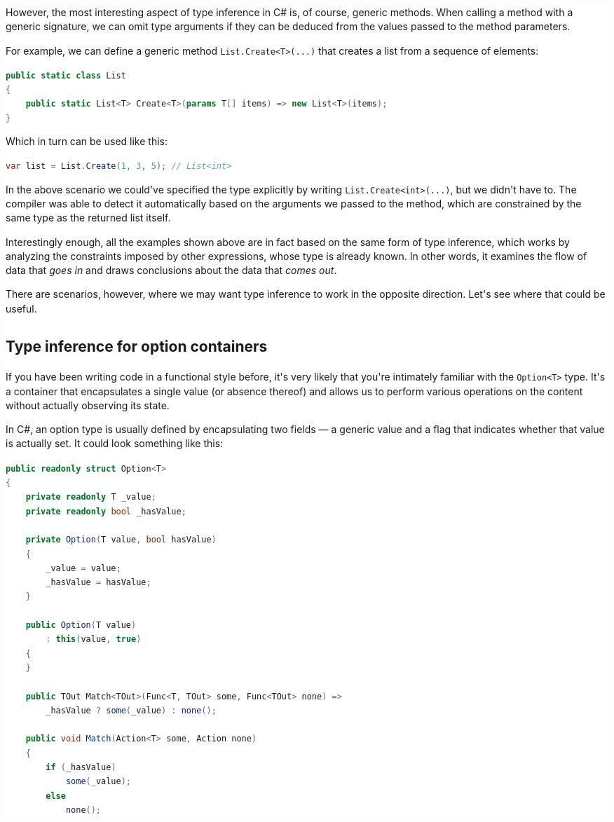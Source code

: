 However, the most interesting aspect of type inference in C# is, of course, generic methods. When calling a method with a generic signature, we can omit type arguments if they can be deduced from the values passed to the method parameters.

For example, we can define a generic method `List.Create<T>(...)` that creates a list from a sequence of elements:

```csharp
public static class List
{
    public static List<T> Create<T>(params T[] items) => new List<T>(items);
}
```

Which in turn can be used like this:

```csharp
var list = List.Create(1, 3, 5); // List<int>
```

In the above scenario we could've specified the type explicitly by writing `List.Create<int>(...)`, but we didn't have to. The compiler was able to detect it automatically based on the arguments we passed to the method, which are constrained by the same type as the returned list itself.

Interestingly enough, all the examples shown above are in fact based on the same form of type inference, which works by analyzing the constraints imposed by other expressions, whose type is already known. In other words, it examines the flow of data that _goes in_ and draws conclusions about the data that _comes out_.

There are scenarios, however, where we may want type inference to work in the opposite direction. Let's see where that could be useful.

## Type inference for option containers

If you have been writing code in a functional style before, it's very likely that you're intimately familiar with the `Option<T>` type. It's a container that encapsulates a single value (or absence thereof) and allows us to perform various operations on the content without actually observing its state.

In C#, an option type is usually defined by encapsulating two fields — a generic value and a flag that indicates whether that value is actually set. It could look something like this:

```csharp
public readonly struct Option<T>
{
    private readonly T _value;
    private readonly bool _hasValue;

    private Option(T value, bool hasValue)
    {
        _value = value;
        _hasValue = hasValue;
    }

    public Option(T value)
        : this(value, true)
    {
    }

    public TOut Match<TOut>(Func<T, TOut> some, Func<TOut> none) =>
        _hasValue ? some(_value) : none();

    public void Match(Action<T> some, Action none)
    {
        if (_hasValue)
            some(_value);
        else
            none();
```